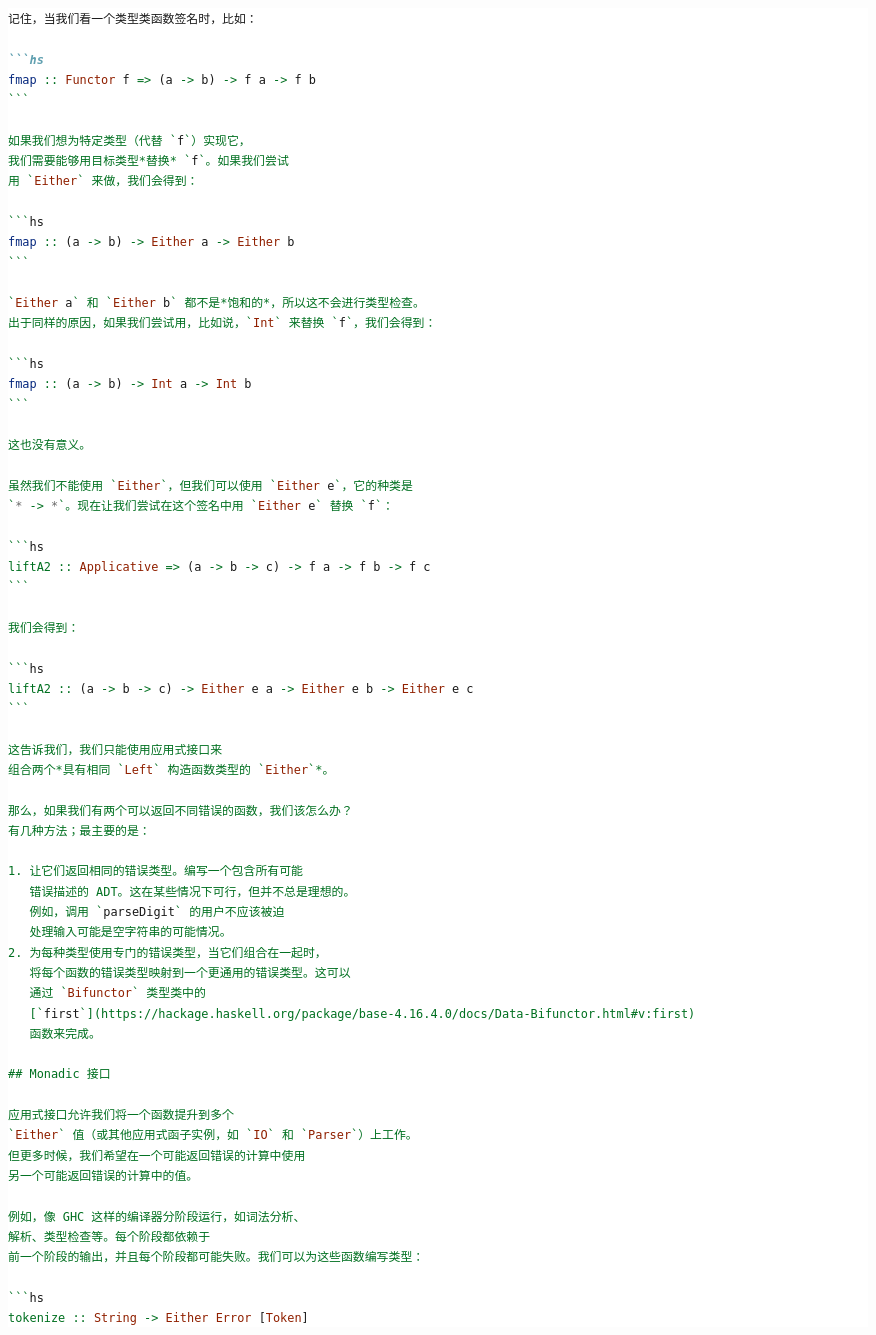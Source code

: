 ````markdown
记住，当我们看一个类型类函数签名时，比如：

```hs
fmap :: Functor f => (a -> b) -> f a -> f b
```

如果我们想为特定类型（代替 `f`）实现它，
我们需要能够用目标类型*替换* `f`。如果我们尝试
用 `Either` 来做，我们会得到：

```hs
fmap :: (a -> b) -> Either a -> Either b
```

`Either a` 和 `Either b` 都不是*饱和的*，所以这不会进行类型检查。
出于同样的原因，如果我们尝试用，比如说，`Int` 来替换 `f`，我们会得到：

```hs
fmap :: (a -> b) -> Int a -> Int b
```

这也没有意义。

虽然我们不能使用 `Either`，但我们可以使用 `Either e`，它的种类是
`* -> *`。现在让我们尝试在这个签名中用 `Either e` 替换 `f`：

```hs
liftA2 :: Applicative => (a -> b -> c) -> f a -> f b -> f c
```

我们会得到：

```hs
liftA2 :: (a -> b -> c) -> Either e a -> Either e b -> Either e c
```

这告诉我们，我们只能使用应用式接口来
组合两个*具有相同 `Left` 构造函数类型的 `Either`*。

那么，如果我们有两个可以返回不同错误的函数，我们该怎么办？
有几种方法；最主要的是：

1. 让它们返回相同的错误类型。编写一个包含所有可能
   错误描述的 ADT。这在某些情况下可行，但并不总是理想的。
   例如，调用 `parseDigit` 的用户不应该被迫
   处理输入可能是空字符串的可能情况。
2. 为每种类型使用专门的错误类型，当它们组合在一起时，
   将每个函数的错误类型映射到一个更通用的错误类型。这可以
   通过 `Bifunctor` 类型类中的
   [`first`](https://hackage.haskell.org/package/base-4.16.4.0/docs/Data-Bifunctor.html#v:first)
   函数来完成。

## Monadic 接口

应用式接口允许我们将一个函数提升到多个
`Either` 值（或其他应用式函子实例，如 `IO` 和 `Parser`）上工作。
但更多时候，我们希望在一个可能返回错误的计算中使用
另一个可能返回错误的计算中的值。

例如，像 GHC 这样的编译器分阶段运行，如词法分析、
解析、类型检查等。每个阶段都依赖于
前一个阶段的输出，并且每个阶段都可能失败。我们可以为这些函数编写类型：

```hs
tokenize :: String -> Either Error [Token]
````